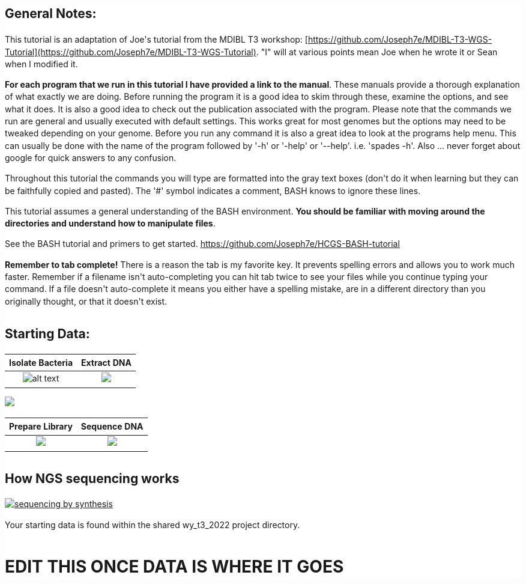 ## General Notes:
This tutorial is an adaptation of Joe's tutorial from the MDIBL T3 workshop: [https://github.com/Joseph7e/MDIBL-T3-WGS-Tutorial](https://github.com/Joseph7e/MDIBL-T3-WGS-Tutorial). "I" will at various points mean Joe when he wrote it or Sean when I modified it.

**For each program that we run in this tutorial I have provided a link to the manual**. These manuals provide a thorough explanation of what exactly we are doing. Before running the program it is a good idea to skim through these, examine the options, and see what it does. It is also a good idea to check out the publication associated with the program. Please note that the commands we run are general and usually executed with default settings. This works great for most genomes but the options may need to be tweaked depending on your genome. Before you run any command it is also a great idea to look at the programs help menu. This can usually be done with the name of the program followed by '-h' or '-help' or '--help'. i.e. 'spades -h'. Also ... never forget about google for quick answers to any confusion.


Throughout this tutorial the commands you will type are formatted into the gray text boxes (don't do it when learning but they can be faithfully copied and pasted). The '#' symbol indicates a comment, BASH knows to ignore these lines.


This tutorial assumes a general understanding of the BASH environment. **You should be familiar with moving around the directories and understand how to manipulate files**.

See the BASH tutorial and primers to get started. https://github.com/Joseph7e/HCGS-BASH-tutorial

**Remember to tab complete!** There is a reason the tab is my favorite key. It prevents spelling errors and allows you to work much faster. Remember if a filename isn't auto-completing you can hit tab twice to see your files while you continue typing your command. If a file doesn't auto-complete it means you either have a spelling mistake, are in a different directory than you originally thought, or that it doesn't exist.


## Starting Data:

Isolate Bacteria            |  Extract DNA
:-------------------------:|:-------------------------:
![alt text](https://github.com/Joseph7e/HCGS-Genomics-Tutorial/blob/master/petri.jpg?raw=true)  |  <img src="https://www.cephamls.com/wp-content/uploads/2019/02/DNA-Extraction-Figure-3-22.jpg" width="420">
<img src="https://github.com/Joseph7e/HCGS-Genomics-Tutorial/blob/master/fragmentation3.png?raw=true" width="800">

Prepare Library           |  Sequence DNA
:-------------------------:|:-------------------------:
<img src="https://jef.works//assets/blog/librarystructure.png" width="520">  |  <img src="https://github.com/Joseph7e/HCGS-Genomics-Tutorial/blob/master/hiseq.png?raw=true" width="320">

## How NGS sequencing works
[![sequencing by synthesis](img/youtube-video-sequencing.PNG)](https://www.youtube.com/watch?v=p4vKJJlNTKA&t=9s "Sequencing")

Your starting data is found within the shared wy\_t3_2022 project directory.

# EDIT THIS ONCE DATA IS WHERE IT GOES
